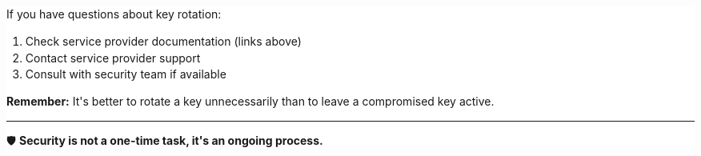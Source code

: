 If you have questions about key rotation:
1. Check service provider documentation (links above)
2. Contact service provider support
3. Consult with security team if available

**Remember:** It's better to rotate a key unnecessarily than to leave a compromised key active.

---

🛡️ **Security is not a one-time task, it's an ongoing process.**
